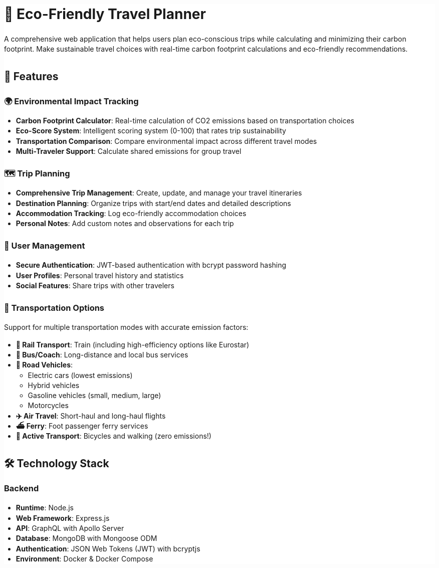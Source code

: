 # 🌱 Eco-Friendly Travel Planner

A comprehensive web application that helps users plan eco-conscious trips while calculating and minimizing their carbon footprint. Make sustainable travel choices with real-time carbon footprint calculations and eco-friendly recommendations.

## 🚀 Features

### 🌍 Environmental Impact Tracking
- **Carbon Footprint Calculator**: Real-time calculation of CO2 emissions based on transportation choices
- **Eco-Score System**: Intelligent scoring system (0-100) that rates trip sustainability
- **Transportation Comparison**: Compare environmental impact across different travel modes
- **Multi-Traveler Support**: Calculate shared emissions for group travel

### 🗺️ Trip Planning
- **Comprehensive Trip Management**: Create, update, and manage your travel itineraries
- **Destination Planning**: Organize trips with start/end dates and detailed descriptions
- **Accommodation Tracking**: Log eco-friendly accommodation choices
- **Personal Notes**: Add custom notes and observations for each trip

### 👤 User Management
- **Secure Authentication**: JWT-based authentication with bcrypt password hashing
- **User Profiles**: Personal travel history and statistics
- **Social Features**: Share trips with other travelers

### 🚗 Transportation Options
Support for multiple transportation modes with accurate emission factors:
- **🚂 Rail Transport**: Train (including high-efficiency options like Eurostar)
- **🚌 Bus/Coach**: Long-distance and local bus services
- **🚗 Road Vehicles**: 
  - Electric cars (lowest emissions)
  - Hybrid vehicles
  - Gasoline vehicles (small, medium, large)
  - Motorcycles
- **✈️ Air Travel**: Short-haul and long-haul flights
- **⛴️ Ferry**: Foot passenger ferry services
- **🚴 Active Transport**: Bicycles and walking (zero emissions!)

## 🛠️ Technology Stack

### Backend
- **Runtime**: Node.js
- **Web Framework**: Express.js
- **API**: GraphQL with Apollo Server
- **Database**: MongoDB with Mongoose ODM
- **Authentication**: JSON Web Tokens (JWT) with bcryptjs
- **Environment**: Docker & Docker Compose
